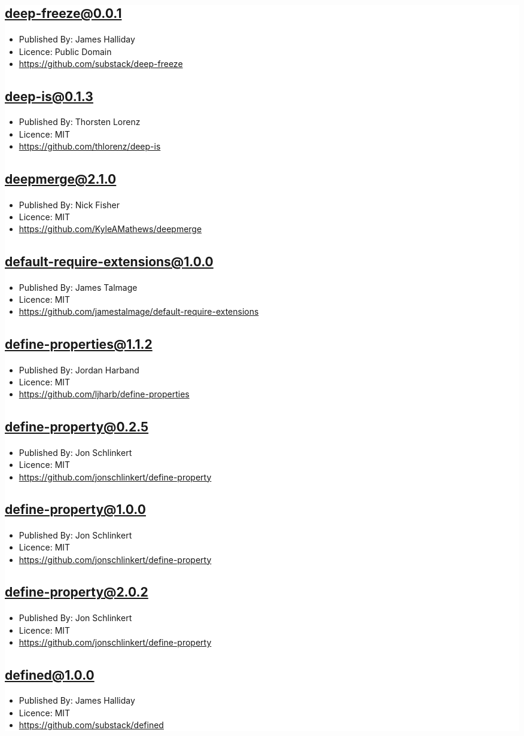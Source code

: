 ## deep-freeze@0.0.1
- Published By: James Halliday
- Licence: Public Domain
- https://github.com/substack/deep-freeze

## deep-is@0.1.3
- Published By: Thorsten Lorenz
- Licence: MIT
- https://github.com/thlorenz/deep-is

## deepmerge@2.1.0
- Published By: Nick Fisher
- Licence: MIT
- https://github.com/KyleAMathews/deepmerge

## default-require-extensions@1.0.0
- Published By: James Talmage
- Licence: MIT
- https://github.com/jamestalmage/default-require-extensions

## define-properties@1.1.2
- Published By: Jordan Harband
- Licence: MIT
- https://github.com/ljharb/define-properties

## define-property@0.2.5
- Published By: Jon Schlinkert
- Licence: MIT
- https://github.com/jonschlinkert/define-property

## define-property@1.0.0
- Published By: Jon Schlinkert
- Licence: MIT
- https://github.com/jonschlinkert/define-property

## define-property@2.0.2
- Published By: Jon Schlinkert
- Licence: MIT
- https://github.com/jonschlinkert/define-property

## defined@1.0.0
- Published By: James Halliday
- Licence: MIT
- https://github.com/substack/defined
